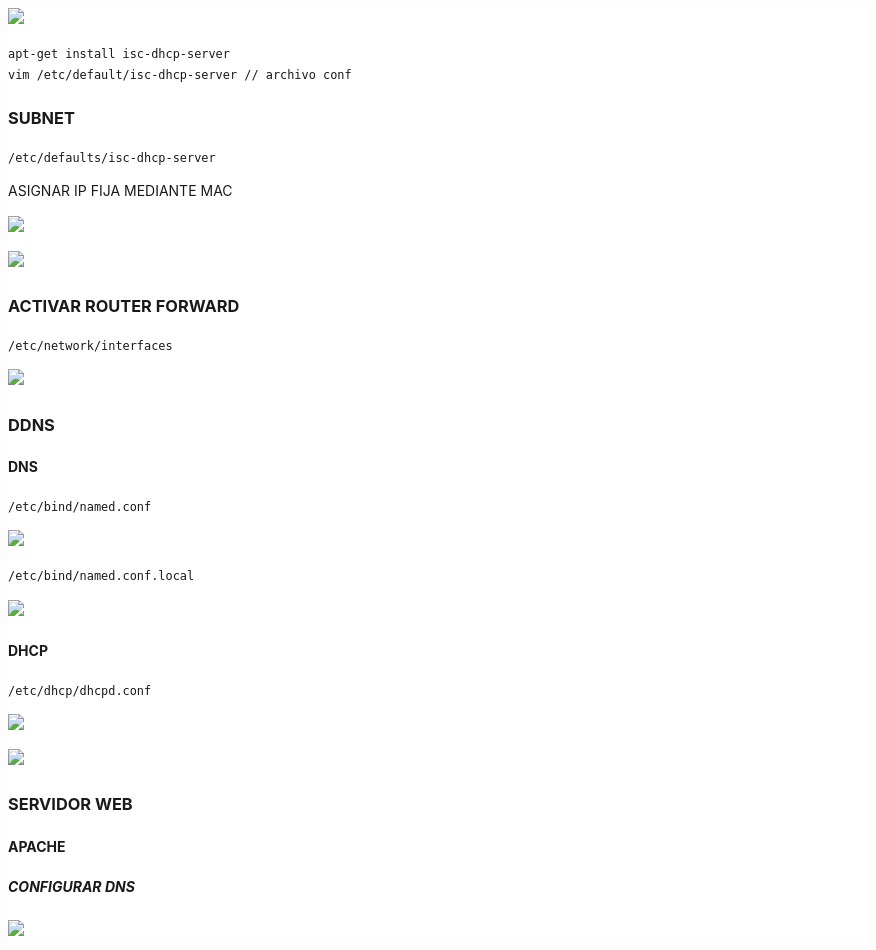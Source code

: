 ![](https://i.imgur.com/yQk1G0x.png)

```bash
apt-get install isc-dhcp-server
vim /etc/default/isc-dhcp-server // archivo conf
```

### SUBNET

```bash
/etc/defaults/isc-dhcp-server
```

ASIGNAR IP FIJA MEDIANTE MAC

![](https://i.imgur.com/2hPXTq8.png)

![](https://i.imgur.com/lVrSp3h.png)

### ACTIVAR ROUTER FORWARD

```bash
/etc/network/interfaces
```

![](https://i.imgur.com/nRcIFxH.png)

### DDNS

#### DNS

`/etc/bind/named.conf`

![](https://i.imgur.com/qDzlvxY.png)

`/etc/bind/named.conf.local`

![](https://i.imgur.com/jfqAl29.png)

#### DHCP

`/etc/dhcp/dhcpd.conf`

![](https://i.imgur.com/jgTBdsP.png)

![](https://i.imgur.com/xQfH5n3.png)

### SERVIDOR WEB

#### APACHE

##### CONFIGURAR DNS

![](https://i.imgur.com/ZoypzrU.png)
